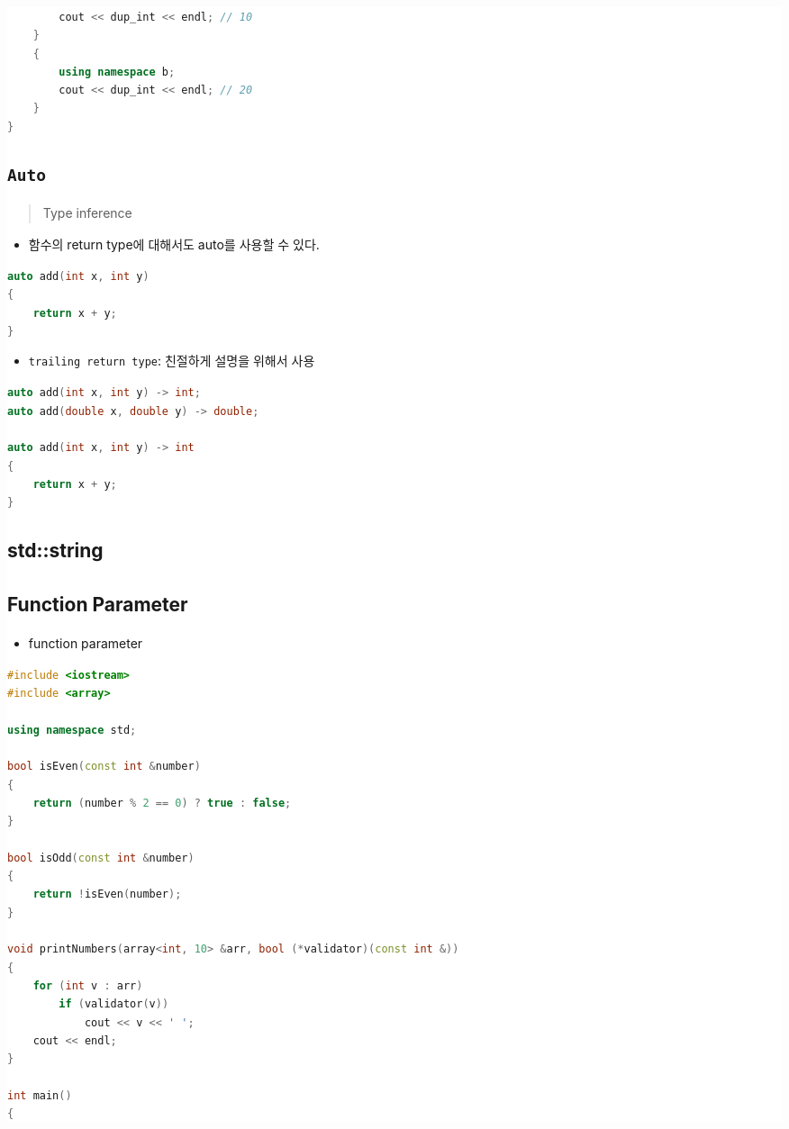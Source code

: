 ```cpp
		cout << dup_int << endl; // 10
	}
	{
		using namespace b;
		cout << dup_int << endl; // 20
	}
}
```

## `Auto`
> Type inference

- 함수의 return type에 대해서도 auto를 사용할 수 있다.

```cpp
auto add(int x, int y)
{
	return x + y;
}
```

- `trailing return type`: 친절하게 설명을 위해서 사용

```cpp
auto add(int x, int y) -> int;
auto add(double x, double y) -> double;

auto add(int x, int y) -> int
{
	return x + y;
}
```

## std::string



## Function Parameter
- function parameter
```cpp
#include <iostream>
#include <array>

using namespace std;

bool isEven(const int &number)
{
	return (number % 2 == 0) ? true : false;
}

bool isOdd(const int &number)
{
	return !isEven(number);
}

void printNumbers(array<int, 10> &arr, bool (*validator)(const int &))
{
	for (int v : arr)
		if (validator(v))
			cout << v << ' ';
	cout << endl;
}

int main()
{
```